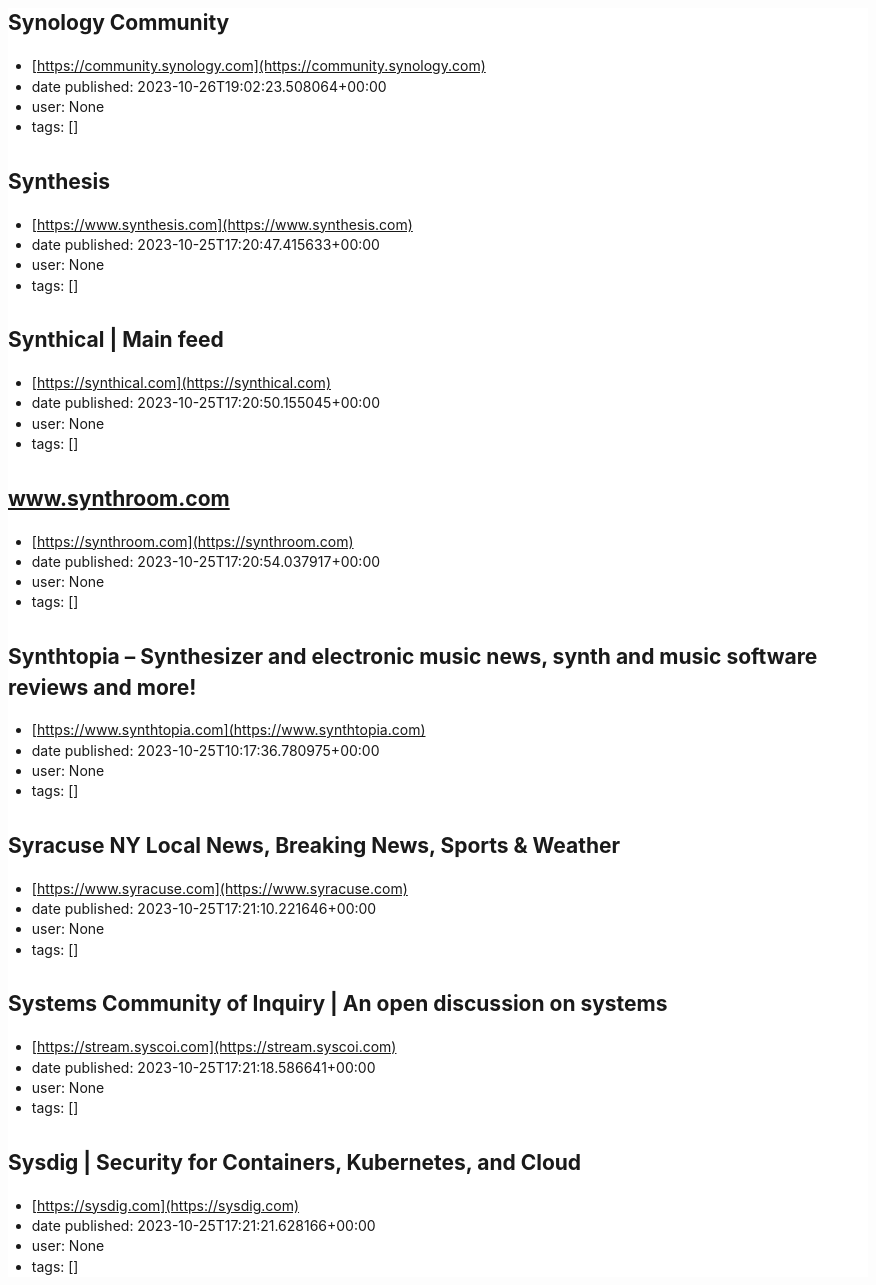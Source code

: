## Synology Community
 - [https://community.synology.com](https://community.synology.com)
 - date published: 2023-10-26T19:02:23.508064+00:00
 - user: None
 - tags: []

## Synthesis
 - [https://www.synthesis.com](https://www.synthesis.com)
 - date published: 2023-10-25T17:20:47.415633+00:00
 - user: None
 - tags: []

## Synthical | Main feed
 - [https://synthical.com](https://synthical.com)
 - date published: 2023-10-25T17:20:50.155045+00:00
 - user: None
 - tags: []

## www.synthroom.com
 - [https://synthroom.com](https://synthroom.com)
 - date published: 2023-10-25T17:20:54.037917+00:00
 - user: None
 - tags: []

## Synthtopia – Synthesizer and electronic music news, synth and music software reviews and more!
 - [https://www.synthtopia.com](https://www.synthtopia.com)
 - date published: 2023-10-25T10:17:36.780975+00:00
 - user: None
 - tags: []

## Syracuse NY Local News, Breaking News, Sports & Weather
 - [https://www.syracuse.com](https://www.syracuse.com)
 - date published: 2023-10-25T17:21:10.221646+00:00
 - user: None
 - tags: []

## Systems Community of Inquiry | An open discussion on systems
 - [https://stream.syscoi.com](https://stream.syscoi.com)
 - date published: 2023-10-25T17:21:18.586641+00:00
 - user: None
 - tags: []

## Sysdig | Security for Containers, Kubernetes, and Cloud
 - [https://sysdig.com](https://sysdig.com)
 - date published: 2023-10-25T17:21:21.628166+00:00
 - user: None
 - tags: []
